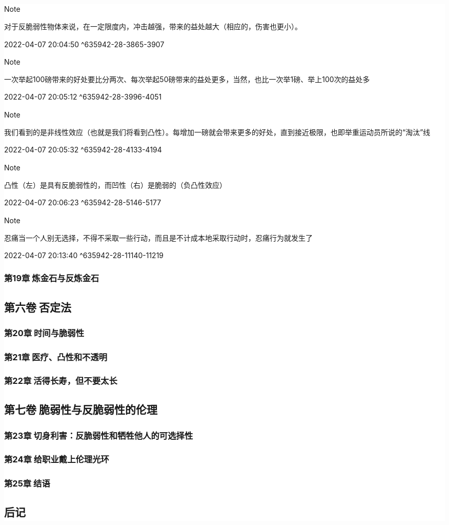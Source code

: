 > [!NOTE] 
> 对于反脆弱性物体来说，在一定限度内，冲击越强，带来的益处越大（相应的，伤害也更小）。
> 
> 2022-04-07 20:04:50 ^635942-28-3865-3907

> [!NOTE] 
> 一次举起100磅带来的好处要比分两次、每次举起50磅带来的益处更多，当然，也比一次举1磅、举上100次的益处多
> 
> 2022-04-07 20:05:12 ^635942-28-3996-4051

> [!NOTE] 
> 我们看到的是非线性效应（也就是我们将看到凸性）。每增加一磅就会带来更多的好处，直到接近极限，也即举重运动员所说的“淘汰”线
> 
> 2022-04-07 20:05:32 ^635942-28-4133-4194

> [!NOTE] 
> 凸性（左）是具有反脆弱性的，而凹性（右）是脆弱的（负凸性效应）
> 
> 2022-04-07 20:06:23 ^635942-28-5146-5177

> [!NOTE] 
> 忍痛当一个人别无选择，不得不采取一些行动，而且是不计成本地采取行动时，忍痛行为就发生了
> 
> 2022-04-07 20:13:40 ^635942-28-11140-11219

### 第19章 炼金石与反炼金石

## 第六卷 否定法

### 第20章 时间与脆弱性

### 第21章 医疗、凸性和不透明

### 第22章 活得长寿，但不要太长

## 第七卷 脆弱性与反脆弱性的伦理

### 第23章 切身利害：反脆弱性和牺牲他人的可选择性

### 第24章 给职业戴上伦理光环

### 第25章 结语

## 后记

